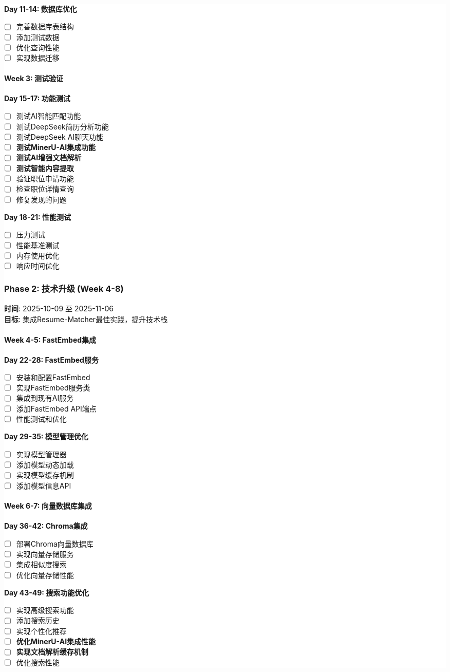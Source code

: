 **Day 11-14: 数据库优化**
- [ ] 完善数据库表结构
- [ ] 添加测试数据
- [ ] 优化查询性能
- [ ] 实现数据迁移

#### Week 3: 测试验证
**Day 15-17: 功能测试**
- [ ] 测试AI智能匹配功能
- [ ] 测试DeepSeek简历分析功能
- [ ] 测试DeepSeek AI聊天功能
- [ ] **测试MinerU-AI集成功能**
- [ ] **测试AI增强文档解析**
- [ ] **测试智能内容提取**
- [ ] 验证职位申请功能
- [ ] 检查职位详情查询
- [ ] 修复发现的问题

**Day 18-21: 性能测试**
- [ ] 压力测试
- [ ] 性能基准测试
- [ ] 内存使用优化
- [ ] 响应时间优化

### Phase 2: 技术升级 (Week 4-8)
**时间**: 2025-10-09 至 2025-11-06  
**目标**: 集成Resume-Matcher最佳实践，提升技术栈

#### Week 4-5: FastEmbed集成
**Day 22-28: FastEmbed服务**
- [ ] 安装和配置FastEmbed
- [ ] 实现FastEmbed服务类
- [ ] 集成到现有AI服务
- [ ] 添加FastEmbed API端点
- [ ] 性能测试和优化

**Day 29-35: 模型管理优化**
- [ ] 实现模型管理器
- [ ] 添加模型动态加载
- [ ] 实现模型缓存机制
- [ ] 添加模型信息API

#### Week 6-7: 向量数据库集成
**Day 36-42: Chroma集成**
- [ ] 部署Chroma向量数据库
- [ ] 实现向量存储服务
- [ ] 集成相似度搜索
- [ ] 优化向量存储性能

**Day 43-49: 搜索功能优化**
- [ ] 实现高级搜索功能
- [ ] 添加搜索历史
- [ ] 实现个性化推荐
- [ ] **优化MinerU-AI集成性能**
- [ ] **实现文档解析缓存机制**
- [ ] 优化搜索性能
